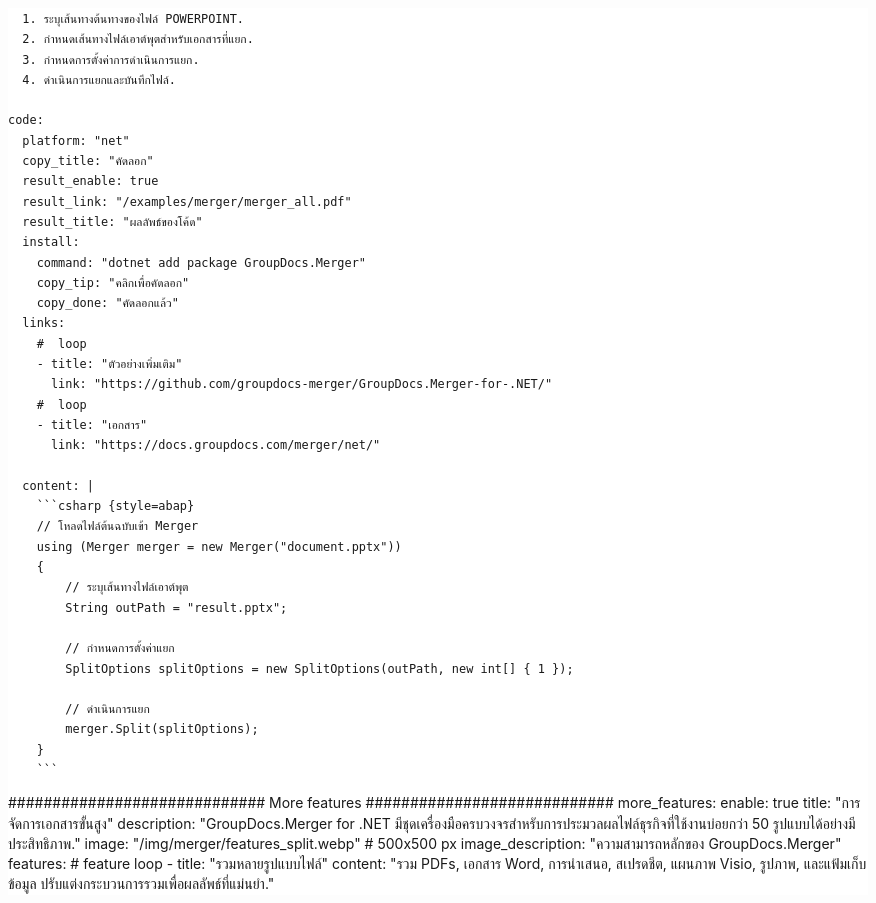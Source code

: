       1. ระบุเส้นทางต้นทางของไฟล์ POWERPOINT.
      2. กำหนดเส้นทางไฟล์เอาต์พุตสำหรับเอกสารที่แยก.
      3. กำหนดการตั้งค่าการดำเนินการแยก.
      4. ดำเนินการแยกและบันทึกไฟล์.
   
    code:
      platform: "net"
      copy_title: "คัดลอก"
      result_enable: true
      result_link: "/examples/merger/merger_all.pdf"
      result_title: "ผลลัพธ์ของโค้ด"
      install:
        command: "dotnet add package GroupDocs.Merger"
        copy_tip: "คลิกเพื่อคัดลอก"
        copy_done: "คัดลอกแล้ว"
      links:
        #  loop
        - title: "ตัวอย่างเพิ่มเติม"
          link: "https://github.com/groupdocs-merger/GroupDocs.Merger-for-.NET/"
        #  loop
        - title: "เอกสาร"
          link: "https://docs.groupdocs.com/merger/net/"
          
      content: |
        ```csharp {style=abap}
        // โหลดไฟล์ต้นฉบับเข้า Merger
        using (Merger merger = new Merger("document.pptx"))
        {
            // ระบุเส้นทางไฟล์เอาต์พุต
            String outPath = "result.pptx";

            // กำหนดการตั้งค่าแยก
            SplitOptions splitOptions = new SplitOptions(outPath, new int[] { 1 });

            // ดำเนินการแยก
            merger.Split(splitOptions);
        }
        ```            

############################# More features ############################
more_features:
  enable: true
  title: "การจัดการเอกสารขั้นสูง"
  description: "GroupDocs.Merger for .NET มีชุดเครื่องมือครบวงจรสำหรับการประมวลผลไฟล์ธุรกิจที่ใช้งานบ่อยกว่า 50 รูปแบบได้อย่างมีประสิทธิภาพ."
  image: "/img/merger/features_split.webp" # 500x500 px
  image_description: "ความสามารถหลักของ GroupDocs.Merger"
  features:
    # feature loop
    - title: "รวมหลายรูปแบบไฟล์"
      content: "รวม PDFs, เอกสาร Word, การนำเสนอ, สเปรดชีต, แผนภาพ Visio, รูปภาพ, และแฟ้มเก็บข้อมูล ปรับแต่งกระบวนการรวมเพื่อผลลัพธ์ที่แม่นยำ."
